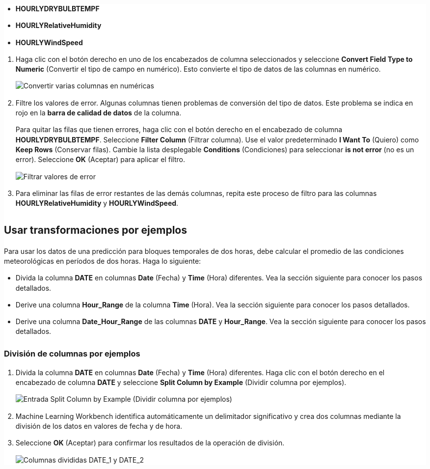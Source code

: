    * **HOURLYDRYBULBTEMPF**

   * **HOURLYRelativeHumidity**

   * **HOURLYWindSpeed**

1. Haga clic con el botón derecho en uno de los encabezados de columna seleccionados y seleccione **Convert Field Type to Numeric** (Convertir el tipo de campo en numérico). Esto convierte el tipo de datos de las columnas en numérico.

   ![Convertir varias columnas en numéricas](media/tutorial-bikeshare-dataprep/weatherconverttonumeric.png)

1. Filtre los valores de error. Algunas columnas tienen problemas de conversión del tipo de datos. Este problema se indica en rojo en la __barra de calidad de datos__ de la columna.

   Para quitar las filas que tienen errores, haga clic con el botón derecho en el encabezado de columna **HOURLYDRYBULBTEMPF**. Seleccione **Filter Column** (Filtrar columna). Use el valor predeterminado **I Want To** (Quiero) como **Keep Rows** (Conservar filas). Cambie la lista desplegable **Conditions** (Condiciones) para seleccionar **is not error** (no es un error). Seleccione **OK** (Aceptar) para aplicar el filtro.

   ![Filtrar valores de error](media/tutorial-bikeshare-dataprep/filtererrorvalues.png)

1. Para eliminar las filas de error restantes de las demás columnas, repita este proceso de filtro para las columnas **HOURLYRelativeHumidity** y **HOURLYWindSpeed**.

## <a name="use-by-example-transformations"></a>Usar transformaciones por ejemplos

Para usar los datos de una predicción para bloques temporales de dos horas, debe calcular el promedio de las condiciones meteorológicas en períodos de dos horas. Haga lo siguiente:

* Divida la columna **DATE** en columnas **Date**  (Fecha) y **Time** (Hora) diferentes. Vea la sección siguiente para conocer los pasos detallados.

* Derive una columna **Hour_Range** de la columna **Time** (Hora). Vea la sección siguiente para conocer los pasos detallados.

* Derive una columna **Date\_Hour\_Range** de las columnas **DATE** y **Hour_Range**. Vea la sección siguiente para conocer los pasos detallados.

### <a name="split-column-by-example"></a>División de columnas por ejemplos

1. Divida la columna **DATE** en columnas **Date**  (Fecha) y **Time** (Hora) diferentes. Haga clic con el botón derecho en el encabezado de columna **DATE** y seleccione **Split Column by Example** (Dividir columna por ejemplos).

   ![Entrada Split Column by Example (Dividir columna por ejemplos)](media/tutorial-bikeshare-dataprep/weathersplitcolumnbyexample.png)

1. Machine Learning Workbench identifica automáticamente un delimitador significativo y crea dos columnas mediante la división de los datos en valores de fecha y de hora. 

1. Seleccione __OK__ (Aceptar) para confirmar los resultados de la operación de división.

   ![Columnas divididas DATE_1 y DATE_2](media/tutorial-bikeshare-dataprep/weatherdatesplitted.png)
